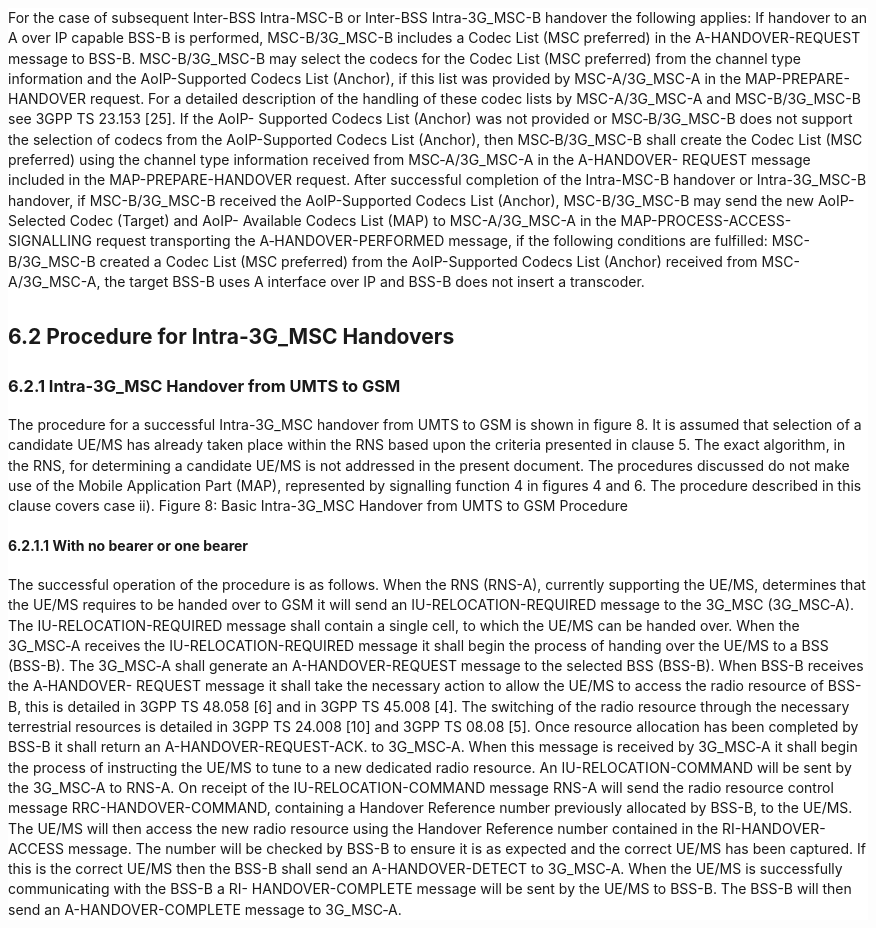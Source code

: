 For the case of subsequent Inter-BSS Intra-MSC-B or Inter-BSS Intra-3G_MSC-B
handover the following applies:
If handover to an A over IP capable BSS-B is performed, MSC-B/3G_MSC-B
includes a Codec List (MSC preferred) in the A-HANDOVER-REQUEST message to
BSS-B. MSC-B/3G_MSC-B may select the codecs for the Codec List (MSC preferred)
from the channel type information and the AoIP-Supported Codecs List (Anchor),
if this list was provided by MSC-A/3G_MSC-A in the MAP-PREPARE-HANDOVER
request. For a detailed description of the handling of these codec lists by
MSC-A/3G_MSC-A and MSC-B/3G_MSC-B see 3GPP TS 23.153 [25]. If the AoIP-
Supported Codecs List (Anchor) was not provided or MSC‑B/3G_MSC-B does not
support the selection of codecs from the AoIP-Supported Codecs List (Anchor),
then MSC‑B/3G_MSC-B shall create the Codec List (MSC preferred) using the
channel type information received from MSC‑A/3G_MSC-A in the A-HANDOVER-
REQUEST message included in the MAP-PREPARE-HANDOVER request.
After successful completion of the Intra-MSC-B handover or Intra-3G_MSC-B
handover, if MSC-B/3G_MSC-B received the AoIP-Supported Codecs List (Anchor),
MSC-B/3G_MSC-B may send the new AoIP-Selected Codec (Target) and AoIP-
Available Codecs List (MAP) to MSC-A/3G_MSC-A in the MAP-PROCESS-ACCESS-
SIGNALLING request transporting the A‑HANDOVER-PERFORMED message, if the
following conditions are fulfilled: MSC-B/3G_MSC-B created a Codec List (MSC
preferred) from the AoIP-Supported Codecs List (Anchor) received from
MSC-A/3G_MSC-A, the target BSS-B uses A interface over IP and BSS-B does not
insert a transcoder.
## 6.2 Procedure for Intra-3G_MSC Handovers
### 6.2.1 Intra-3G_MSC Handover from UMTS to GSM
The procedure for a successful Intra-3G_MSC handover from UMTS to GSM is shown
in figure 8. It is assumed that selection of a candidate UE/MS has already
taken place within the RNS based upon the criteria presented in clause 5. The
exact algorithm, in the RNS, for determining a candidate UE/MS is not
addressed in the present document. The procedures discussed do not make use of
the Mobile Application Part (MAP), represented by signalling function 4 in
figures 4 and 6. The procedure described in this clause covers case ii).
Figure 8: Basic Intra-3G_MSC Handover from UMTS to GSM Procedure
#### 6.2.1.1 With no bearer or one bearer
The successful operation of the procedure is as follows. When the RNS (RNS-A),
currently supporting the UE/MS, determines that the UE/MS requires to be
handed over to GSM it will send an IU-RELOCATION-REQUIRED message to the
3G_MSC (3G_MSC‑A). The IU-RELOCATION-REQUIRED message shall contain a single
cell, to which the UE/MS can be handed over. When the 3G_MSC‑A receives the
IU-RELOCATION-REQUIRED message it shall begin the process of handing over the
UE/MS to a BSS (BSS-B). The 3G_MSC‑A shall generate an A-HANDOVER-REQUEST
message to the selected BSS (BSS-B). When BSS-B receives the A‑HANDOVER-
REQUEST message it shall take the necessary action to allow the UE/MS to
access the radio resource of BSS-B, this is detailed in 3GPP TS 48.058 [6] and
in 3GPP TS 45.008 [4]. The switching of the radio resource through the
necessary terrestrial resources is detailed in 3GPP TS 24.008 [10] and 3GPP TS
08.08 [5].
Once resource allocation has been completed by BSS-B it shall return an
A-HANDOVER-REQUEST-ACK. to 3G_MSC‑A. When this message is received by 3G_MSC‑A
it shall begin the process of instructing the UE/MS to tune to a new dedicated
radio resource. An IU-RELOCATION-COMMAND will be sent by the 3G_MSC‑A to
RNS-A. On receipt of the IU-RELOCATION-COMMAND message RNS-A will send the
radio resource control message RRC-HANDOVER-COMMAND, containing a Handover
Reference number previously allocated by BSS-B, to the UE/MS. The UE/MS will
then access the new radio resource using the Handover Reference number
contained in the RI-HANDOVER-ACCESS message. The number will be checked by
BSS-B to ensure it is as expected and the correct UE/MS has been captured. If
this is the correct UE/MS then the BSS-B shall send an A-HANDOVER-DETECT to
3G_MSC‑A. When the UE/MS is successfully communicating with the BSS-B a RI-
HANDOVER-COMPLETE message will be sent by the UE/MS to BSS-B. The BSS-B will
then send an A-HANDOVER-COMPLETE message to 3G_MSC‑A.
